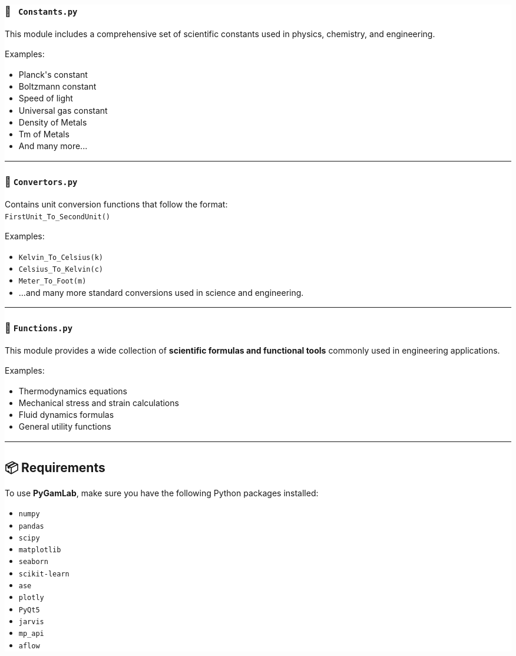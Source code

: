 
### 🔹 ` Constants.py`
This module includes a comprehensive set of scientific constants used in physics, chemistry, and engineering.

Examples:
- Planck's constant
- Boltzmann constant
- Speed of light
- Universal gas constant
- Density of Metals
- Tm of Metals
- And many more...

---

### 🔹 `Convertors.py`
Contains unit conversion functions that follow the format:  
`FirstUnit_To_SecondUnit()`

Examples:
- `Kelvin_To_Celsius(k)`
- `Celsius_To_Kelvin(c)`
- `Meter_To_Foot(m)`
- ...and many more standard conversions used in science and engineering.

---

### 🔹 `Functions.py`
This module provides a wide collection of **scientific formulas and functional tools** commonly used in engineering applications.

Examples:
- Thermodynamics equations
- Mechanical stress and strain calculations
- Fluid dynamics formulas
- General utility functions


---

## 📦 Requirements

To use **PyGamLab**, make sure you have the following Python packages installed:

- `numpy`
- `pandas`
- `scipy`
- `matplotlib`
- `seaborn`
- `scikit-learn`
- `ase`
- `plotly`
- `PyQt5`
- `jarvis`
- `mp_api`
- `aflow`
